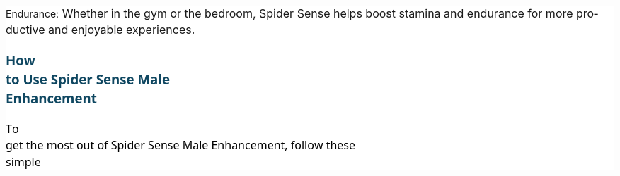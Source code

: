Endurance:</span><span class="TextRun SCXW102638276 BCX0" data-contrast="auto" face="Inter, Inter_EmbeddedFont, sans-serif" lang="EN-US" style="-webkit-tap-highlight-color: transparent; -webkit-user-drag: none; font-size: 12pt; font-variant-ligatures: none; line-height: 23.25px; margin: 0px; padding: 0px; user-select: text;" xml:lang="EN-US"> Whether in the gym or the bedroom, Spider Sense helps boost stamina and endurance for more productive and enjoyable experiences.</span><span class="EOP SCXW102638276 BCX0" data-ccp-props="{&quot;134233117&quot;:false,&quot;134233118&quot;:false,&quot;335551550&quot;:0,&quot;335551620&quot;:0,&quot;335559738&quot;:240,&quot;335559739&quot;:240}" face="Inter, Inter_EmbeddedFont, sans-serif" style="-webkit-tap-highlight-color: transparent; -webkit-user-drag: none; font-size: 12pt; line-height: 23.25px; margin: 0px; padding: 0px; user-select: text;">&nbsp;</span></p></li></ul></div><div class="OutlineElement Ltr SCXW102638276 BCX0" style="-webkit-tap-highlight-color: transparent; -webkit-user-drag: none; clear: both; color: black; cursor: text; direction: ltr; font-family: &quot;Segoe UI&quot;, &quot;Segoe UI Web&quot;, Arial, Verdana, sans-serif; font-size: 12px; font-weight: 400; margin: 0px; overflow: visible; padding: 0px; position: relative; user-select: text;"><p aria-level="3" class="Paragraph SCXW102638276 BCX0" lang="EN-US" paraeid="{3612da65-9ffe-4f93-b0ae-02af8508e8da}{232}" paraid="327437135" role="heading" style="-webkit-tap-highlight-color: transparent; -webkit-user-drag: none; background-color: transparent; color: #0f4761; font-kerning: none; margin: 18.7333px 0px; overflow-wrap: break-word; padding: 0px; user-select: text; vertical-align: baseline; white-space-collapse: preserve;" xml:lang="EN-US"><span class="TextRun SCXW102638276 BCX0" data-contrast="none" face="Inter, Inter_EmbeddedFont, sans-serif" lang="EN-US" style="-webkit-tap-highlight-color: transparent; -webkit-user-drag: none; font-size: 14pt; font-variant-ligatures: none; font-weight: bold; line-height: 26.7375px; margin: 0px; padding: 0px; user-select: text;" xml:lang="EN-US">How to Use Spider Sense Male Enhancement</span><span class="EOP SCXW102638276 BCX0" data-ccp-props="{&quot;134233117&quot;:false,&quot;134233118&quot;:false,&quot;134245418&quot;:true,&quot;134245529&quot;:true,&quot;335551550&quot;:0,&quot;335551620&quot;:0,&quot;335559738&quot;:281,&quot;335559739&quot;:281}" face="Inter, Inter_EmbeddedFont, sans-serif" style="-webkit-tap-highlight-color: transparent; -webkit-user-drag: none; font-size: 14pt; line-height: 26.7375px; margin: 0px; padding: 0px; user-select: text;">&nbsp;</span></p></div><div class="OutlineElement Ltr SCXW102638276 BCX0" style="-webkit-tap-highlight-color: transparent; -webkit-user-drag: none; clear: both; color: black; cursor: text; direction: ltr; font-family: &quot;Segoe UI&quot;, &quot;Segoe UI Web&quot;, Arial, Verdana, sans-serif; font-size: 12px; font-weight: 400; margin: 0px; overflow: visible; padding: 0px; position: relative; user-select: text;"><p class="Paragraph SCXW102638276 BCX0" lang="EN-US" paraeid="{3612da65-9ffe-4f93-b0ae-02af8508e8da}{247}" paraid="1654022148" style="-webkit-tap-highlight-color: transparent; -webkit-user-drag: none; background-color: transparent; color: windowtext; font-kerning: none; margin: 16px 0px; overflow-wrap: break-word; padding: 0px; user-select: text; vertical-align: baseline; white-space-collapse: preserve;" xml:lang="EN-US"><span class="TextRun SCXW102638276 BCX0" data-contrast="auto" face="Inter, Inter_EmbeddedFont, sans-serif" lang="EN-US" style="-webkit-tap-highlight-color: transparent; -webkit-user-drag: none; font-size: 12pt; font-variant-ligatures: none; line-height: 23.25px; margin: 0px; padding: 0px; user-select: text;" xml:lang="EN-US">To get the most out of Spider Sense Male Enhancement, follow these simple